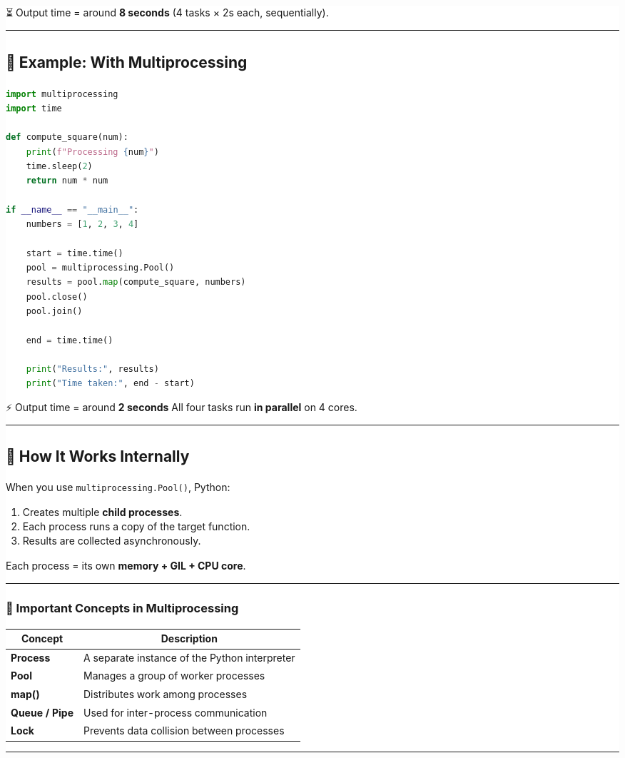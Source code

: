 ⏳ Output time = around **8 seconds** (4 tasks × 2s each, sequentially).

---

## 🚀 Example: With Multiprocessing

```python
import multiprocessing
import time

def compute_square(num):
    print(f"Processing {num}")
    time.sleep(2)
    return num * num

if __name__ == "__main__":
    numbers = [1, 2, 3, 4]

    start = time.time()
    pool = multiprocessing.Pool()
    results = pool.map(compute_square, numbers)
    pool.close()
    pool.join()

    end = time.time()

    print("Results:", results)
    print("Time taken:", end - start)
```

⚡ Output time = around **2 seconds**
All four tasks run **in parallel** on 4 cores.

---

## 🧮 How It Works Internally

When you use `multiprocessing.Pool()`, Python:

1. Creates multiple **child processes**.
2. Each process runs a copy of the target function.
3. Results are collected asynchronously.

Each process = its own **memory + GIL + CPU core**.

---

### 🧩 Important Concepts in Multiprocessing

| Concept          | Description                                   |
| ---------------- | --------------------------------------------- |
| **Process**      | A separate instance of the Python interpreter |
| **Pool**         | Manages a group of worker processes           |
| **map()**        | Distributes work among processes              |
| **Queue / Pipe** | Used for inter-process communication          |
| **Lock**         | Prevents data collision between processes     |

---